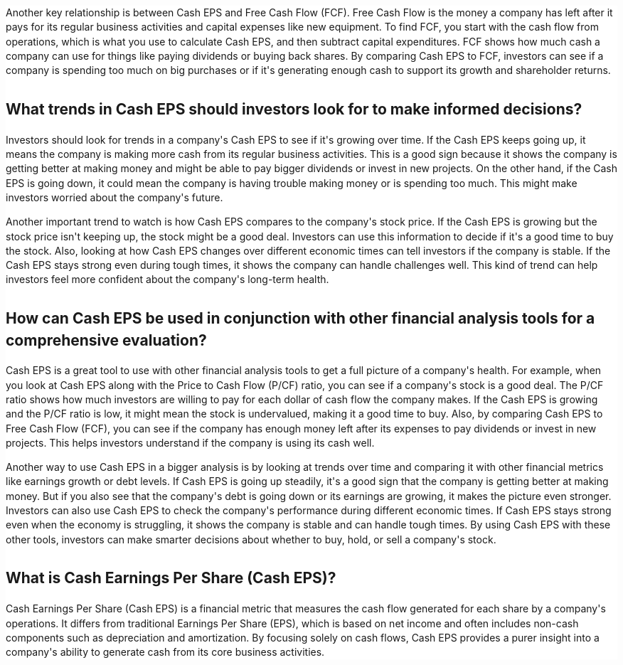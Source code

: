 Another key relationship is between Cash EPS and Free Cash Flow (FCF). Free Cash Flow is the money a company has left after it pays for its regular business activities and capital expenses like new equipment. To find FCF, you start with the cash flow from operations, which is what you use to calculate Cash EPS, and then subtract capital expenditures. FCF shows how much cash a company can use for things like paying dividends or buying back shares. By comparing Cash EPS to FCF, investors can see if a company is spending too much on big purchases or if it's generating enough cash to support its growth and shareholder returns.

## What trends in Cash EPS should investors look for to make informed decisions?

Investors should look for trends in a company's Cash EPS to see if it's growing over time. If the Cash EPS keeps going up, it means the company is making more cash from its regular business activities. This is a good sign because it shows the company is getting better at making money and might be able to pay bigger dividends or invest in new projects. On the other hand, if the Cash EPS is going down, it could mean the company is having trouble making money or is spending too much. This might make investors worried about the company's future.

Another important trend to watch is how Cash EPS compares to the company's stock price. If the Cash EPS is growing but the stock price isn't keeping up, the stock might be a good deal. Investors can use this information to decide if it's a good time to buy the stock. Also, looking at how Cash EPS changes over different economic times can tell investors if the company is stable. If the Cash EPS stays strong even during tough times, it shows the company can handle challenges well. This kind of trend can help investors feel more confident about the company's long-term health.

## How can Cash EPS be used in conjunction with other financial analysis tools for a comprehensive evaluation?

Cash EPS is a great tool to use with other financial analysis tools to get a full picture of a company's health. For example, when you look at Cash EPS along with the Price to Cash Flow (P/CF) ratio, you can see if a company's stock is a good deal. The P/CF ratio shows how much investors are willing to pay for each dollar of cash flow the company makes. If the Cash EPS is growing and the P/CF ratio is low, it might mean the stock is undervalued, making it a good time to buy. Also, by comparing Cash EPS to Free Cash Flow (FCF), you can see if the company has enough money left after its expenses to pay dividends or invest in new projects. This helps investors understand if the company is using its cash well.

Another way to use Cash EPS in a bigger analysis is by looking at trends over time and comparing it with other financial metrics like earnings growth or debt levels. If Cash EPS is going up steadily, it's a good sign that the company is getting better at making money. But if you also see that the company's debt is going down or its earnings are growing, it makes the picture even stronger. Investors can also use Cash EPS to check the company's performance during different economic times. If Cash EPS stays strong even when the economy is struggling, it shows the company is stable and can handle tough times. By using Cash EPS with these other tools, investors can make smarter decisions about whether to buy, hold, or sell a company's stock.

## What is Cash Earnings Per Share (Cash EPS)?

Cash Earnings Per Share (Cash EPS) is a financial metric that measures the cash flow generated for each share by a company's operations. It differs from traditional Earnings Per Share (EPS), which is based on net income and often includes non-cash components such as depreciation and amortization. By focusing solely on cash flows, Cash EPS provides a purer insight into a company's ability to generate cash from its core business activities.
